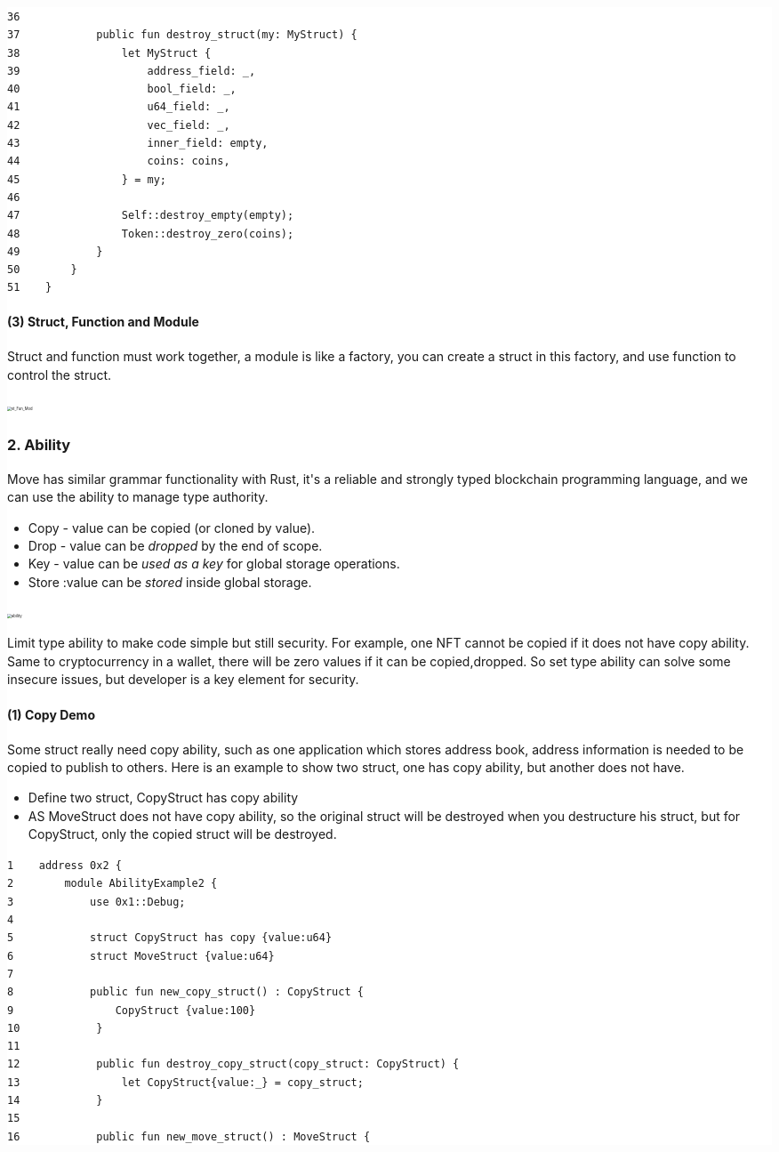 ```move
36    
37            public fun destroy_struct(my: MyStruct) {
38                let MyStruct {
39                    address_field: _,
40                    bool_field: _,
41                    u64_field: _,
42                    vec_field: _,
43                    inner_field: empty,
44                    coins: coins,
45                } = my;
46    
47                Self::destroy_empty(empty);
48                Token::destroy_zero(coins);
49            }
50        }
51    }
```

#### (3) Struct, Function and Module
Struct and function must work together, a module is like a factory, you can create a struct in this factory, and use function to control the struct.

<img src="https://tva1.sinaimg.cn/large/008i3skNly1guadmq8s09j615z0e5gnh02.jpg" alt="st_Fun_Mod" style="zoom:30%;" />

### 2. Ability  
Move has similar grammar functionality with Rust, it's a reliable and strongly typed blockchain programming language, and we can use the ability to manage type authority.
- Copy - value can be copied (or cloned by value).
- Drop  - value can be *dropped* by the end of scope.
- Key   - value can be *used as a key* for global storage operations.
- Store  :value can be *stored* inside global storage.

<img src="https://tva1.sinaimg.cn/large/008i3skNly1guadnapfjyj611e0brmy502.jpg" alt="ability" style="zoom:30%;" />

Limit type ability to make code simple but still security. For example, one NFT cannot be copied if it does not have copy ability. Same to cryptocurrency in a wallet, there will be zero values if it can be copied,dropped. So set type ability can solve some insecure issues, but developer is a key element for security. 

#### (1) Copy Demo
Some struct really need copy ability, such as one application which stores address book, address information is needed to be copied to publish to others. Here is an example to show two struct, one has copy ability, but another does not have.
- Define two struct, CopyStruct has copy ability
- AS MoveStruct does not have copy ability, so the original struct will be destroyed when you destructure his struct, but for CopyStruct, only the copied struct will be destroyed.
```move
1    address 0x2 {
2        module AbilityExample2 {
3            use 0x1::Debug;
4    
5            struct CopyStruct has copy {value:u64}
6            struct MoveStruct {value:u64}
7    
8            public fun new_copy_struct() : CopyStruct {
9                CopyStruct {value:100}
10            }
11    
12            public fun destroy_copy_struct(copy_struct: CopyStruct) {
13                let CopyStruct{value:_} = copy_struct;
14            }
15    
16            public fun new_move_struct() : MoveStruct {
```
